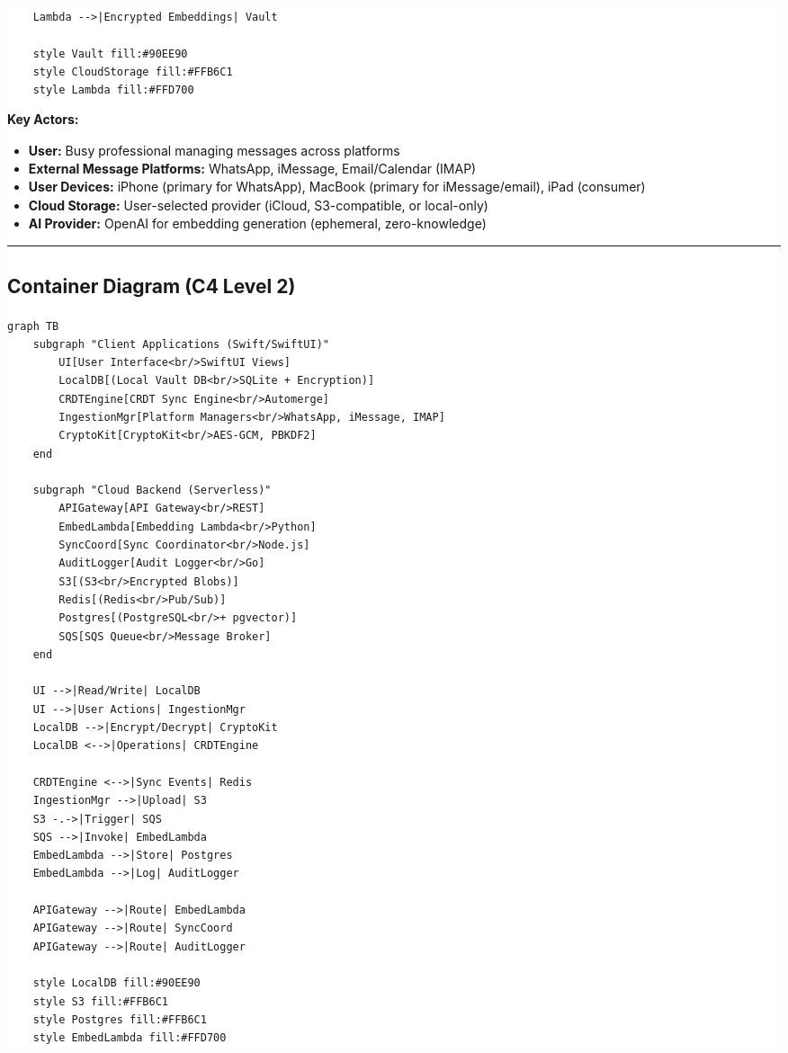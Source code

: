 ```mermaid
    Lambda -->|Encrypted Embeddings| Vault
    
    style Vault fill:#90EE90
    style CloudStorage fill:#FFB6C1
    style Lambda fill:#FFD700
```

**Key Actors:**
- **User:** Busy professional managing messages across platforms
- **External Message Platforms:** WhatsApp, iMessage, Email/Calendar (IMAP)
- **User Devices:** iPhone (primary for WhatsApp), MacBook (primary for iMessage/email), iPad (consumer)
- **Cloud Storage:** User-selected provider (iCloud, S3-compatible, or local-only)
- **AI Provider:** OpenAI for embedding generation (ephemeral, zero-knowledge)

---

## Container Diagram (C4 Level 2)

```mermaid
graph TB
    subgraph "Client Applications (Swift/SwiftUI)"
        UI[User Interface<br/>SwiftUI Views]
        LocalDB[(Local Vault DB<br/>SQLite + Encryption)]
        CRDTEngine[CRDT Sync Engine<br/>Automerge]
        IngestionMgr[Platform Managers<br/>WhatsApp, iMessage, IMAP]
        CryptoKit[CryptoKit<br/>AES-GCM, PBKDF2]
    end
    
    subgraph "Cloud Backend (Serverless)"
        APIGateway[API Gateway<br/>REST]
        EmbedLambda[Embedding Lambda<br/>Python]
        SyncCoord[Sync Coordinator<br/>Node.js]
        AuditLogger[Audit Logger<br/>Go]
        S3[(S3<br/>Encrypted Blobs)]
        Redis[(Redis<br/>Pub/Sub)]
        Postgres[(PostgreSQL<br/>+ pgvector)]
        SQS[SQS Queue<br/>Message Broker]
    end
    
    UI -->|Read/Write| LocalDB
    UI -->|User Actions| IngestionMgr
    LocalDB -->|Encrypt/Decrypt| CryptoKit
    LocalDB <-->|Operations| CRDTEngine
    
    CRDTEngine <-->|Sync Events| Redis
    IngestionMgr -->|Upload| S3
    S3 -.->|Trigger| SQS
    SQS -->|Invoke| EmbedLambda
    EmbedLambda -->|Store| Postgres
    EmbedLambda -->|Log| AuditLogger
    
    APIGateway -->|Route| EmbedLambda
    APIGateway -->|Route| SyncCoord
    APIGateway -->|Route| AuditLogger
    
    style LocalDB fill:#90EE90
    style S3 fill:#FFB6C1
    style Postgres fill:#FFB6C1
    style EmbedLambda fill:#FFD700
```
